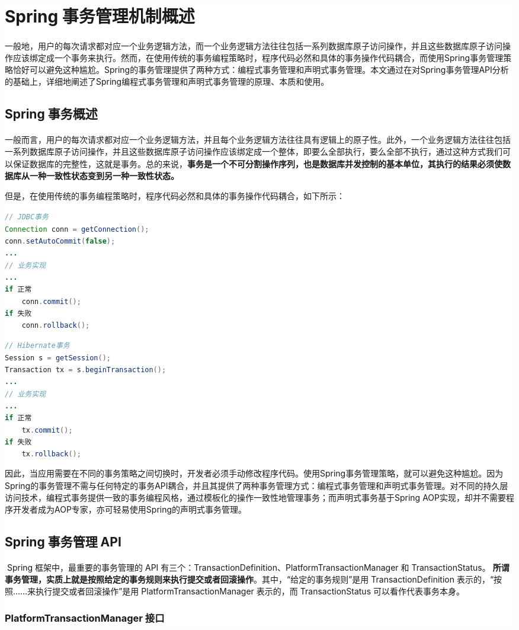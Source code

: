 # Spring 事务管理机制概述

​	一般地，用户的每次请求都对应一个业务逻辑方法，而一个业务逻辑方法往往包括一系列数据库原子访问操作，并且这些数据库原子访问操作应该绑定成一个事务来执行。然而，在使用传统的事务编程策略时，程序代码必然和具体的事务操作代码耦合，而使用Spring事务管理策略恰好可以避免这种尴尬。Spring的事务管理提供了两种方式：编程式事务管理和声明式事务管理。本文通过在对Spring事务管理API分析的基础上，详细地阐述了Spring编程式事务管理和声明式事务管理的原理、本质和使用。



## Spring 事务概述

​	一般而言，用户的每次请求都对应一个业务逻辑方法，并且每个业务逻辑方法往往具有逻辑上的原子性。此外，一个业务逻辑方法往往包括一系列数据库原子访问操作，并且这些数据库原子访问操作应该绑定成一个整体，即要么全部执行，要么全部不执行，通过这种方式我们可以保证数据库的完整性，这就是事务。总的来说，**事务是一个不可分割操作序列，也是数据库并发控制的基本单位，其执行的结果必须使数据库从一种一致性状态变到另一种一致性状态。**

​	但是，在使用传统的事务编程策略时，程序代码必然和具体的事务操作代码耦合，如下所示：

``` java
// JDBC事务
Connection conn = getConnection();
conn.setAutoCommit(false);
...
// 业务实现
...
if 正常
    conn.commit();
if 失败
    conn.rollback();
```

``` java
// Hibernate事务
Session s = getSession();
Transaction tx = s.beginTransaction();
...
// 业务实现
...
if 正常
    tx.commit();
if 失败
    tx.rollback();
```

​	因此，当应用需要在不同的事务策略之间切换时，开发者必须手动修改程序代码。使用Spring事务管理策略，就可以避免这种尴尬。因为Spring的事务管理不需与任何特定的事务API耦合，并且其提供了两种事务管理方式：编程式事务管理和声明式事务管理。对不同的持久层访问技术，编程式事务提供一致的事务编程风格，通过模板化的操作一致性地管理事务；而声明式事务基于Spring AOP实现，却并不需要程序开发者成为AOP专家，亦可轻易使用Spring的声明式事务管理。

## Spring 事务管理 API

​	Spring 框架中，最重要的事务管理的 API 有三个：TransactionDefinition、PlatformTransactionManager 和 TransactionStatus。 **所谓事务管理，实质上就是按照给定的事务规则来执行提交或者回滚操作**。其中，“给定的事务规则”是用 TransactionDefinition 表示的，“按照……来执行提交或者回滚操作”是用 PlatformTransactionManager 表示的，而 TransactionStatus 可以看作代表事务本身。

### PlatformTransactionManager 接口
